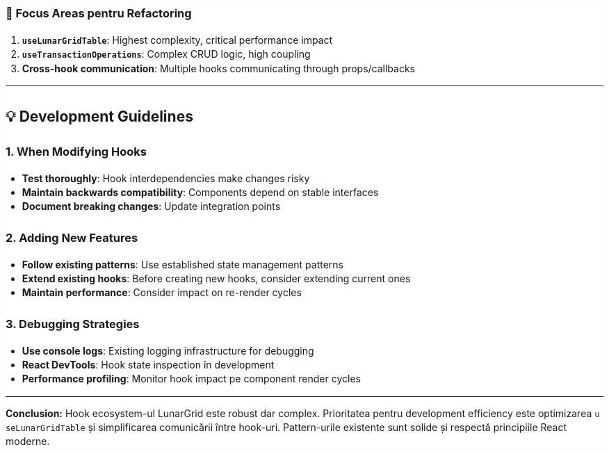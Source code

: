 ### 🎯 Focus Areas pentru Refactoring
1. **`useLunarGridTable`**: Highest complexity, critical performance impact
2. **`useTransactionOperations`**: Complex CRUD logic, high coupling
3. **Cross-hook communication**: Multiple hooks communicating through props/callbacks

---

## 💡 Development Guidelines

### 1. **When Modifying Hooks**
- **Test thoroughly**: Hook interdependencies make changes risky
- **Maintain backwards compatibility**: Components depend on stable interfaces
- **Document breaking changes**: Update integration points

### 2. **Adding New Features**  
- **Follow existing patterns**: Use established state management patterns
- **Extend existing hooks**: Before creating new hooks, consider extending current ones
- **Maintain performance**: Consider impact on re-render cycles

### 3. **Debugging Strategies**
- **Use console logs**: Existing logging infrastructure for debugging
- **React DevTools**: Hook state inspection în development
- **Performance profiling**: Monitor hook impact pe component render cycles

---

**Conclusion:** Hook ecosystem-ul LunarGrid este robust dar complex. Prioritatea pentru development efficiency este optimizarea `useLunarGridTable` și simplificarea comunicării între hook-uri. Pattern-urile existente sunt solide și respectă principiile React moderne. 